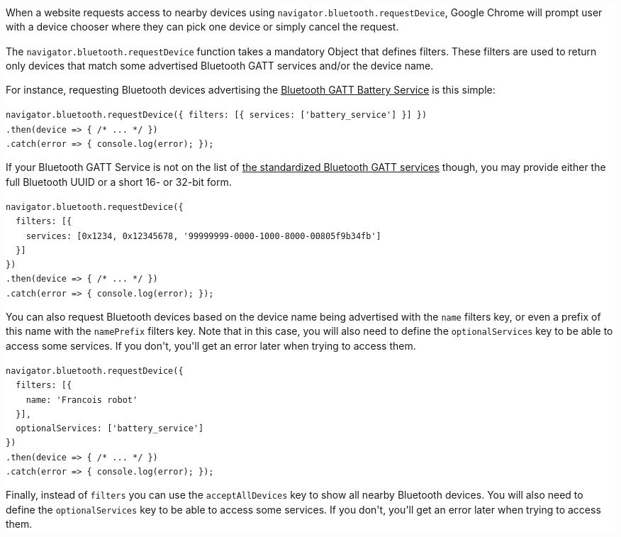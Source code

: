 When a website requests access to nearby devices using `navigator.bluetooth.requestDevice`, Google Chrome will prompt user with a device chooser where they can pick one device or simply cancel the request.

<video autoplay loop muted style="max-width: 100%"
    poster="/web/updates/images/2015-07-22-interact-with-ble-devices-on-the-web/bluetooth-device-chooser.png">
  <source src="/web/updates/images/2015-07-22-interact-with-ble-devices-on-the-web/bluetooth-device-chooser.webm" type="video/webm; codecs=vp8">
  <source src="/web/updates/images/2015-07-22-interact-with-ble-devices-on-the-web/bluetooth-device-chooser.mp4" type="video/mp4; codecs=h264">
</video>

The `navigator.bluetooth.requestDevice` function takes a mandatory Object that defines filters. These filters are used to return only devices that match some advertised Bluetooth GATT services and/or the device name.

For instance, requesting Bluetooth devices advertising the [Bluetooth GATT Battery Service](https://developer.bluetooth.org/gatt/services/Pages/ServiceViewer.aspx?u=org.bluetooth.service.battery_service.xml) is this simple:

    navigator.bluetooth.requestDevice({ filters: [{ services: ['battery_service'] }] })
    .then(device => { /* ... */ })
    .catch(error => { console.log(error); });
    

If your Bluetooth GATT Service is not on the list of [the standardized Bluetooth GATT services](https://www.bluetooth.com/specifications/gatt/services) though, you may provide either the full Bluetooth UUID or a short 16- or 32-bit form.

    navigator.bluetooth.requestDevice({
      filters: [{
        services: [0x1234, 0x12345678, '99999999-0000-1000-8000-00805f9b34fb']
      }]
    })
    .then(device => { /* ... */ })
    .catch(error => { console.log(error); });
    

You can also request Bluetooth devices based on the device name being advertised with the `name` filters key, or even a prefix of this name with the `namePrefix` filters key. Note that in this case, you will also need to define the `optionalServices` key to be able to access some services. If you don't, you'll get an error later when trying to access them.

    navigator.bluetooth.requestDevice({
      filters: [{
        name: 'Francois robot'
      }],
      optionalServices: ['battery_service']
    })
    .then(device => { /* ... */ })
    .catch(error => { console.log(error); });
    

Finally, instead of `filters` you can use the `acceptAllDevices` key to show all nearby Bluetooth devices. You will also need to define the `optionalServices` key to be able to access some services. If you don't, you'll get an error later when trying to access them.
